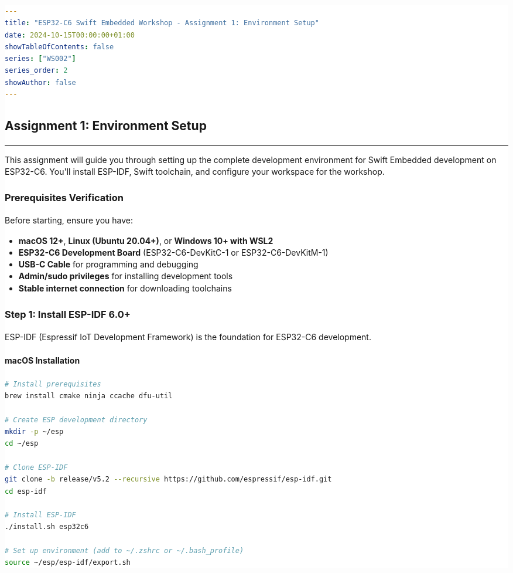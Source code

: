 ```yaml
---
title: "ESP32-C6 Swift Embedded Workshop - Assignment 1: Environment Setup"
date: 2024-10-15T00:00:00+01:00
showTableOfContents: false
series: ["WS002"]
series_order: 2
showAuthor: false
---
```


## Assignment 1: Environment Setup

---

This assignment will guide you through setting up the complete development environment for Swift Embedded development on ESP32-C6. You'll install ESP-IDF, Swift toolchain, and configure your workspace for the workshop.

### Prerequisites Verification

Before starting, ensure you have:

- **macOS 12+**, **Linux (Ubuntu 20.04+)**, or **Windows 10+ with WSL2**
- **ESP32-C6 Development Board** (ESP32-C6-DevKitC-1 or ESP32-C6-DevKitM-1)
- **USB-C Cable** for programming and debugging
- **Admin/sudo privileges** for installing development tools
- **Stable internet connection** for downloading toolchains

### Step 1: Install ESP-IDF 6.0+

ESP-IDF (Espressif IoT Development Framework) is the foundation for ESP32-C6 development.

#### macOS Installation

```bash
# Install prerequisites
brew install cmake ninja ccache dfu-util

# Create ESP development directory
mkdir -p ~/esp
cd ~/esp

# Clone ESP-IDF
git clone -b release/v5.2 --recursive https://github.com/espressif/esp-idf.git
cd esp-idf

# Install ESP-IDF
./install.sh esp32c6

# Set up environment (add to ~/.zshrc or ~/.bash_profile)
source ~/esp/esp-idf/export.sh
```
